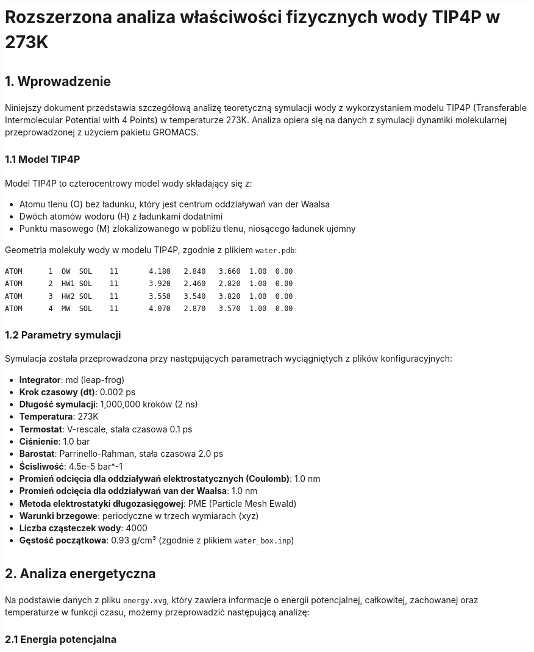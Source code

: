 # Rozszerzona analiza właściwości fizycznych wody TIP4P w 273K

## 1. Wprowadzenie

Niniejszy dokument przedstawia szczegółową analizę teoretyczną symulacji wody z wykorzystaniem modelu TIP4P (Transferable Intermolecular Potential with 4 Points) w temperaturze 273K. Analiza opiera się na danych z symulacji dynamiki molekularnej przeprowadzonej z użyciem pakietu GROMACS.

### 1.1 Model TIP4P

Model TIP4P to czterocentrowy model wody składający się z:
- Atomu tlenu (O) bez ładunku, który jest centrum oddziaływań van der Waalsa
- Dwóch atomów wodoru (H) z ładunkami dodatnimi
- Punktu masowego (M) zlokalizowanego w pobliżu tlenu, niosącego ładunek ujemny

Geometria molekuły wody w modelu TIP4P, zgodnie z plikiem `water.pdb`:
```
ATOM      1  OW  SOL    11       4.180   2.840   3.660  1.00  0.00            
ATOM      2  HW1 SOL    11       3.920   2.460   2.820  1.00  0.00            
ATOM      3  HW2 SOL    11       3.550   3.540   3.820  1.00  0.00            
ATOM      4  MW  SOL    11       4.070   2.870   3.570  1.00  0.00            
```

### 1.2 Parametry symulacji

Symulacja została przeprowadzona przy następujących parametrach wyciągniętych z plików konfiguracyjnych:

- **Integrator**: md (leap-frog)
- **Krok czasowy (dt)**: 0.002 ps
- **Długość symulacji**: 1,000,000 kroków (2 ns)
- **Temperatura**: 273K
- **Termostat**: V-rescale, stała czasowa 0.1 ps
- **Ciśnienie**: 1.0 bar
- **Barostat**: Parrinello-Rahman, stała czasowa 2.0 ps
- **Ścisliwość**: 4.5e-5 bar^-1
- **Promień odcięcia dla oddziaływań elektrostatycznych (Coulomb)**: 1.0 nm
- **Promień odcięcia dla oddziaływań van der Waalsa**: 1.0 nm
- **Metoda elektrostatyki długozasięgowej**: PME (Particle Mesh Ewald)
- **Warunki brzegowe**: periodyczne w trzech wymiarach (xyz)
- **Liczba cząsteczek wody**: 4000
- **Gęstość początkowa**: 0.93 g/cm³ (zgodnie z plikiem `water_box.inp`)

## 2. Analiza energetyczna

Na podstawie danych z pliku `energy.xvg`, który zawiera informacje o energii potencjalnej, całkowitej, zachowanej oraz temperaturze w funkcji czasu, możemy przeprowadzić następującą analizę:

### 2.1 Energia potencjalna
